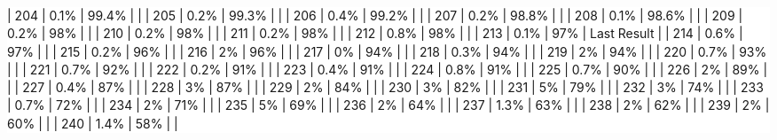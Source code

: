 | 204 | 0.1% | 99.4% |  |
| 205 | 0.2% | 99.3% |  |
| 206 | 0.4% | 99.2% |  |
| 207 | 0.2% | 98.8% |  |
| 208 | 0.1% | 98.6% |  |
| 209 | 0.2% | 98% |  |
| 210 | 0.2% | 98% |  |
| 211 | 0.2% | 98% |  |
| 212 | 0.8% | 98% |  |
| 213 | 0.1% | 97% | Last Result |
| 214 | 0.6% | 97% |  |
| 215 | 0.2% | 96% |  |
| 216 | 2% | 96% |  |
| 217 | 0% | 94% |  |
| 218 | 0.3% | 94% |  |
| 219 | 2% | 94% |  |
| 220 | 0.7% | 93% |  |
| 221 | 0.7% | 92% |  |
| 222 | 0.2% | 91% |  |
| 223 | 0.4% | 91% |  |
| 224 | 0.8% | 91% |  |
| 225 | 0.7% | 90% |  |
| 226 | 2% | 89% |  |
| 227 | 0.4% | 87% |  |
| 228 | 3% | 87% |  |
| 229 | 2% | 84% |  |
| 230 | 3% | 82% |  |
| 231 | 5% | 79% |  |
| 232 | 3% | 74% |  |
| 233 | 0.7% | 72% |  |
| 234 | 2% | 71% |  |
| 235 | 5% | 69% |  |
| 236 | 2% | 64% |  |
| 237 | 1.3% | 63% |  |
| 238 | 2% | 62% |  |
| 239 | 2% | 60% |  |
| 240 | 1.4% | 58% |  |
